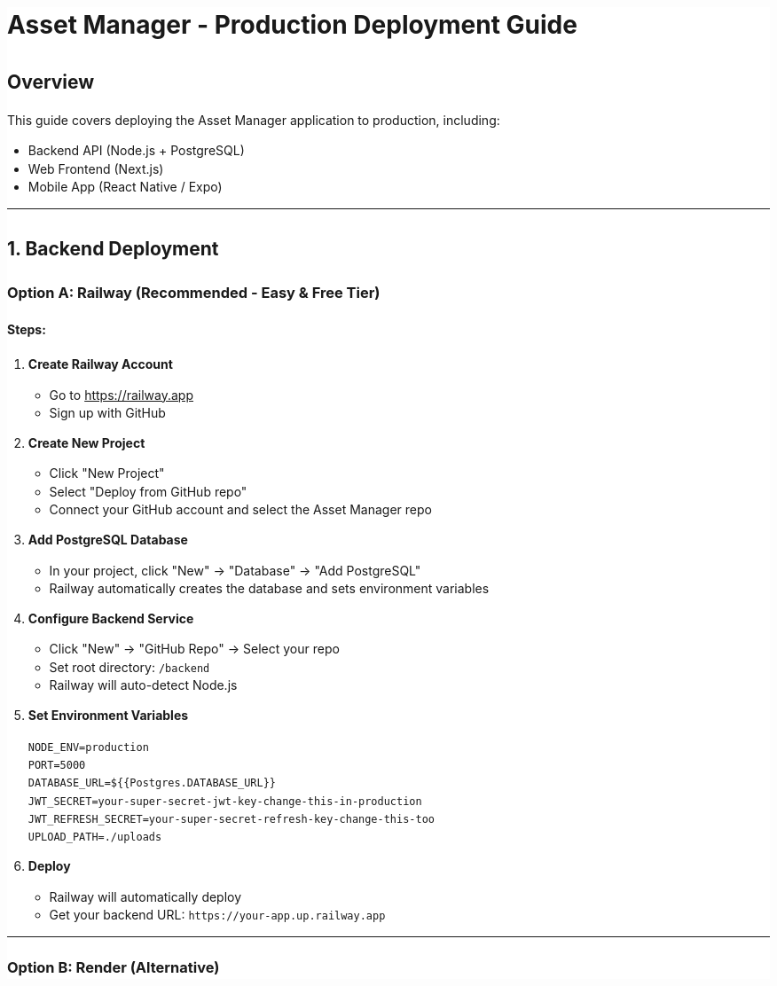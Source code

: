 # Asset Manager - Production Deployment Guide

## Overview
This guide covers deploying the Asset Manager application to production, including:
- Backend API (Node.js + PostgreSQL)
- Web Frontend (Next.js)
- Mobile App (React Native / Expo)

---

## 1. Backend Deployment

### Option A: Railway (Recommended - Easy & Free Tier)

#### Steps:
1. **Create Railway Account**
   - Go to https://railway.app
   - Sign up with GitHub

2. **Create New Project**
   - Click "New Project"
   - Select "Deploy from GitHub repo"
   - Connect your GitHub account and select the Asset Manager repo

3. **Add PostgreSQL Database**
   - In your project, click "New" → "Database" → "Add PostgreSQL"
   - Railway automatically creates the database and sets environment variables

4. **Configure Backend Service**
   - Click "New" → "GitHub Repo" → Select your repo
   - Set root directory: `/backend`
   - Railway will auto-detect Node.js

5. **Set Environment Variables**
   ```
   NODE_ENV=production
   PORT=5000
   DATABASE_URL=${{Postgres.DATABASE_URL}}
   JWT_SECRET=your-super-secret-jwt-key-change-this-in-production
   JWT_REFRESH_SECRET=your-super-secret-refresh-key-change-this-too
   UPLOAD_PATH=./uploads
   ```

6. **Deploy**
   - Railway will automatically deploy
   - Get your backend URL: `https://your-app.up.railway.app`

---

### Option B: Render (Alternative)
